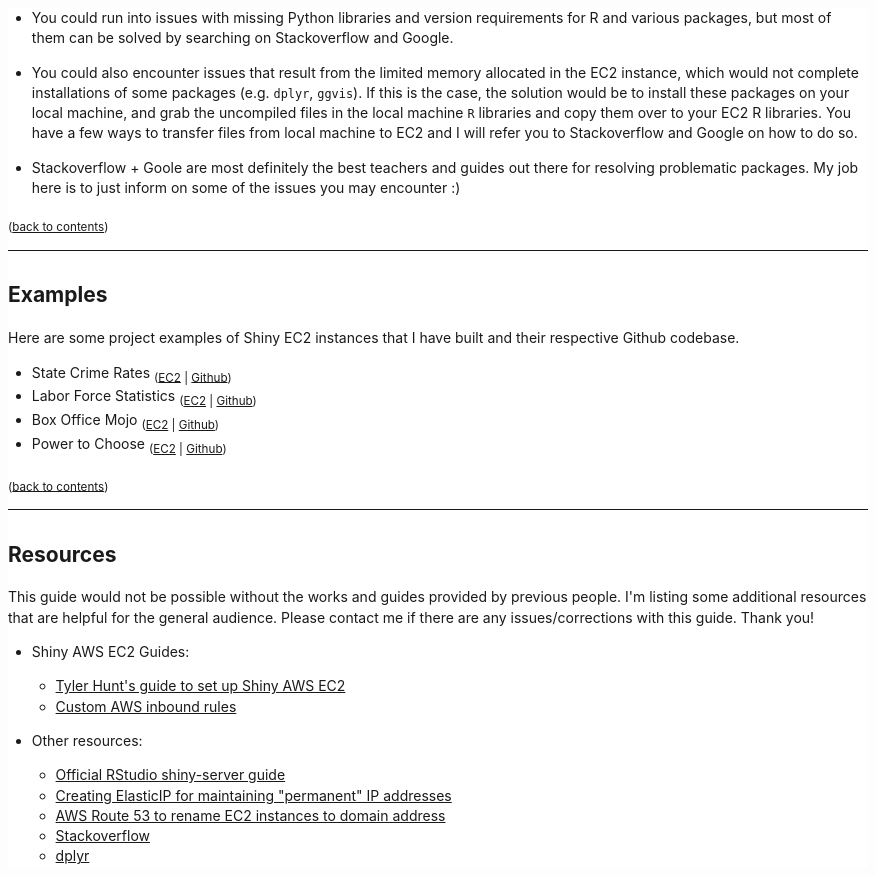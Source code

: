 -   You could run into issues with missing Python libraries and version requirements for R and various packages, but 
    most of them can be solved by searching on Stackoverflow and Google.

-   You could also encounter issues that result from the limited memory allocated in the EC2 instance, which would 
    not complete installations of some packages (e.g. `dplyr`, `ggvis`).  If this is the case, the solution would be 
    to install these packages on your local machine, and grab the uncompiled files in the local machine `R` libraries
    and copy them over to your EC2 R libraries.  You have a few ways to transfer files from local machine to EC2 and 
    I will refer you to Stackoverflow and Google on how to do so.

-   Stackoverflow + Goole are most definitely the best teachers and guides out there for resolving problematic 
    packages.  My job here is to just inform on some of the issues you may encounter :)

<sub>([back to contents](#contents))</sub>

----------

## Examples
Here are some project examples of Shiny EC2 instances that I have built and their respective Github codebase.

-   State Crime Rates
    <sub>([EC2][example1-ec2] | [Github][example1-github])</sub>
-   Labor Force Statistics 
    <sub>([EC2][example2-ec2] | [Github][example2-github])</sub>
-   Box Office Mojo 
    <sub>([EC2][example3-ec2] | [Github][example3-github])</sub>
-   Power to Choose 
    <sub>([EC2][example4-ec2] | [Github][example4-github])</sub>

<sub>([back to contents](#contents))</sub>

----------

## Resources
This guide would not be possible without the works and guides provided by previous people.  I'm listing some 
additional resources that are helpful for the general audience.  Please contact me if there are any 
issues/corrections with this guide.  Thank you!

-   Shiny AWS EC2 Guides:
    -   [Tyler Hunt's guide to set up Shiny AWS EC2][tyler hunt]
    -   [Custom AWS inbound rules][aws inbound rules]

-   Other resources:
    -   [Official RStudio shiny-server guide][rstudio shiny-server guide]
    -   [Creating ElasticIP for maintaining "permanent" IP addresses][elastic ip]
    -   [AWS Route 53 to rename EC2 instances to domain address][aws route 53]
    -   [Stackoverflow][]
    -   [dplyr][]


[shiny]: http://shiny.rstudio.com/
[ec2]: http://aws.amazon.com/ec2/
[aws]: https://aws.amazon.com/
[console]: https://console.aws.amazon.com
[elastic ip]: http://docs.aws.amazon.com/AWSEC2/latest/UserGuide/elastic-ip-addresses-eip.html
[rttudio shiny-server]: http://www.rstudio.com/products/shiny/download-server/
[code school]: https://www.codeschool.com/courses/try-git
[official git]: http://git-scm.com/
[stackoverflow]: http://stackoverflow.com/
[google]: http://google.com/
[tyler hunt]: http://tylerhunt.co/2014/03/amazon-web-services-rstudio/
[aws inbound rules]: http://www.r-bloggers.com/deploying-shiny-server-on-amazon-some-troubleshoots-and-solutions/
[rstudio shiny-server guide]: http://rstudio.github.io/shiny-server/latest/
[aws route 53]: http://aws.amazon.com/route53/
[dplyr]: http://cran.rstudio.com/web/packages/dplyr/vignettes/introduction.html
[example1-ec2]: http://shiny.vis.datanaut.io/StateCrimeRates/
[example2-ec2]: http://shiny.vis.datanaut.io/LaborForceStatistics/
[example3-ec2]: http://shiny.vis.datanaut.io/BoxOfficeMojo/
[example4-ec2]: http://shiny.vis.datanaut.io/PowerToChoose/
[example1-github]: https://github.com/chrisrzhou/RShiny-StateCrimeRates
[example2-github]: https://github.com/chrisrzhou/RShiny-LaborForceStatistics
[example3-github]: https://github.com/chrisrzhou/RShiny-BoxOfficeMojo
[example4-github]: https://github.com/chrisrzhou/RShiny-PowerToChoose
[image: workflow]: https://s3-us-west-1.amazonaws.com/chrisrzhou/github/RShiny-EC2Bootstrap/aws_ec2_workflow.png
[image: ubuntu14.04]: https://s3-us-west-1.amazonaws.com/chrisrzhou/github/RShiny-EC2Bootstrap/aws_ec2_ubuntu14.04.png
[image: configure security groups]: https://s3-us-west-1.amazonaws.com/chrisrzhou/github/RShiny-EC2Bootstrap/aws_ec2_configure_security_groups_complete.png
[image: ec2 launch]: https://s3-us-west-1.amazonaws.com/chrisrzhou/github/RShiny-EC2Bootstrap/aws_ec2_launch.png
[image: create key pair]: https://s3-us-west-1.amazonaws.com/chrisrzhou/github/RShiny-EC2Bootstrap/aws_ec2_create_keypair.png
[image: dns name]: https://s3-us-west-1.amazonaws.com/chrisrzhou/github/RShiny-EC2Bootstrap/aws_ec2_dns_name.png